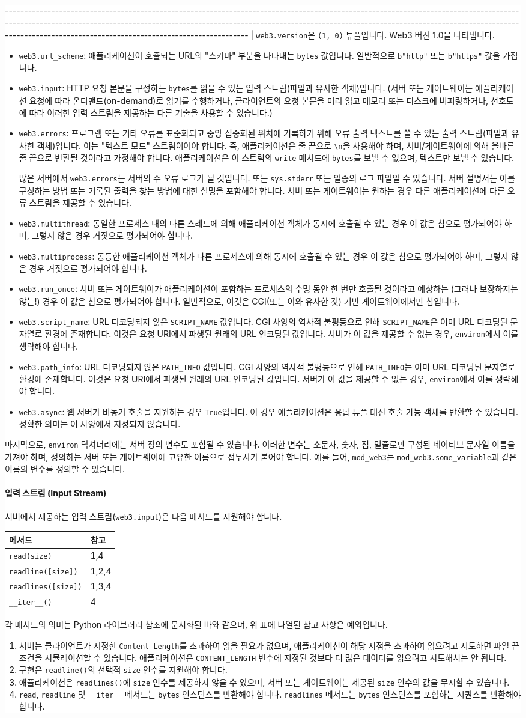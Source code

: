 ----------------------------------------------------------------------------------------------------------------------------------------------------------------------------------------------------------------------------------------------------------------------------------------------------------------------------------------- | `web3.version`은 `(1, 0)` 튜플입니다. Web3 버전 1.0을 나타냅니다.
*   `web3.url_scheme`: 애플리케이션이 호출되는 URL의 "스키마" 부분을 나타내는 `bytes` 값입니다. 일반적으로 `b"http"` 또는 `b"https"` 값을 가집니다.
*   `web3.input`: HTTP 요청 본문을 구성하는 `bytes`를 읽을 수 있는 입력 스트림(파일과 유사한 객체)입니다. (서버 또는 게이트웨이는 애플리케이션 요청에 따라 온디맨드(on-demand)로 읽기를 수행하거나, 클라이언트의 요청 본문을 미리 읽고 메모리 또는 디스크에 버퍼링하거나, 선호도에 따라 이러한 입력 스트림을 제공하는 다른 기술을 사용할 수 있습니다.)
*   `web3.errors`: 프로그램 또는 기타 오류를 표준화되고 중앙 집중화된 위치에 기록하기 위해 오류 출력 텍스트를 쓸 수 있는 출력 스트림(파일과 유사한 객체)입니다. 이는 "텍스트 모드" 스트림이어야 합니다. 즉, 애플리케이션은 줄 끝으로 `\n`을 사용해야 하며, 서버/게이트웨이에 의해 올바른 줄 끝으로 변환될 것이라고 가정해야 합니다. 애플리케이션은 이 스트림의 `write` 메서드에 `bytes`를 보낼 수 없으며, 텍스트만 보낼 수 있습니다.

    많은 서버에서 `web3.errors`는 서버의 주 오류 로그가 될 것입니다. 또는 `sys.stderr` 또는 일종의 로그 파일일 수 있습니다. 서버 설명서는 이를 구성하는 방법 또는 기록된 출력을 찾는 방법에 대한 설명을 포함해야 합니다. 서버 또는 게이트웨이는 원하는 경우 다른 애플리케이션에 다른 오류 스트림을 제공할 수 있습니다.

*   `web3.multithread`: 동일한 프로세스 내의 다른 스레드에 의해 애플리케이션 객체가 동시에 호출될 수 있는 경우 이 값은 참으로 평가되어야 하며, 그렇지 않은 경우 거짓으로 평가되어야 합니다.
*   `web3.multiprocess`: 동등한 애플리케이션 객체가 다른 프로세스에 의해 동시에 호출될 수 있는 경우 이 값은 참으로 평가되어야 하며, 그렇지 않은 경우 거짓으로 평가되어야 합니다.
*   `web3.run_once`: 서버 또는 게이트웨이가 애플리케이션이 포함하는 프로세스의 수명 동안 한 번만 호출될 것이라고 예상하는 (그러나 보장하지는 않는!) 경우 이 값은 참으로 평가되어야 합니다. 일반적으로, 이것은 CGI(또는 이와 유사한 것) 기반 게이트웨이에서만 참입니다.
*   `web3.script_name`: URL 디코딩되지 않은 `SCRIPT_NAME` 값입니다. CGI 사양의 역사적 불평등으로 인해 `SCRIPT_NAME`은 이미 URL 디코딩된 문자열로 환경에 존재합니다. 이것은 요청 URI에서 파생된 원래의 URL 인코딩된 값입니다. 서버가 이 값을 제공할 수 없는 경우, `environ`에서 이를 생략해야 합니다.
*   `web3.path_info`: URL 디코딩되지 않은 `PATH_INFO` 값입니다. CGI 사양의 역사적 불평등으로 인해 `PATH_INFO`는 이미 URL 디코딩된 문자열로 환경에 존재합니다. 이것은 요청 URI에서 파생된 원래의 URL 인코딩된 값입니다. 서버가 이 값을 제공할 수 없는 경우, `environ`에서 이를 생략해야 합니다.
*   `web3.async`: 웹 서버가 비동기 호출을 지원하는 경우 `True`입니다. 이 경우 애플리케이션은 응답 튜플 대신 호출 가능 객체를 반환할 수 있습니다. 정확한 의미는 이 사양에서 지정되지 않습니다.

마지막으로, `environ` 딕셔너리에는 서버 정의 변수도 포함될 수 있습니다. 이러한 변수는 소문자, 숫자, 점, 밑줄로만 구성된 네이티브 문자열 이름을 가져야 하며, 정의하는 서버 또는 게이트웨이에 고유한 이름으로 접두사가 붙어야 합니다. 예를 들어, `mod_web3`는 `mod_web3.some_variable`과 같은 이름의 변수를 정의할 수 있습니다.

#### 입력 스트림 (Input Stream)
서버에서 제공하는 입력 스트림(`web3.input`)은 다음 메서드를 지원해야 합니다.

| 메서드         | 참고      |
| :------------- | :-------- |
| `read(size)`   | 1,4       |
| `readline([size])` | 1,2,4     |
| `readlines([size])`| 1,3,4     |
| `__iter__()`   | 4         |

각 메서드의 의미는 Python 라이브러리 참조에 문서화된 바와 같으며, 위 표에 나열된 참고 사항은 예외입니다.
1.  서버는 클라이언트가 지정한 `Content-Length`를 초과하여 읽을 필요가 없으며, 애플리케이션이 해당 지점을 초과하여 읽으려고 시도하면 파일 끝 조건을 시뮬레이션할 수 있습니다. 애플리케이션은 `CONTENT_LENGTH` 변수에 지정된 것보다 더 많은 데이터를 읽으려고 시도해서는 안 됩니다.
2.  구현은 `readline()`의 선택적 `size` 인수를 지원해야 합니다.
3.  애플리케이션은 `readlines()`에 `size` 인수를 제공하지 않을 수 있으며, 서버 또는 게이트웨이는 제공된 `size` 인수의 값을 무시할 수 있습니다.
4.  `read`, `readline` 및 `__iter__` 메서드는 `bytes` 인스턴스를 반환해야 합니다. `readlines` 메서드는 `bytes` 인스턴스를 포함하는 시퀀스를 반환해야 합니다.
